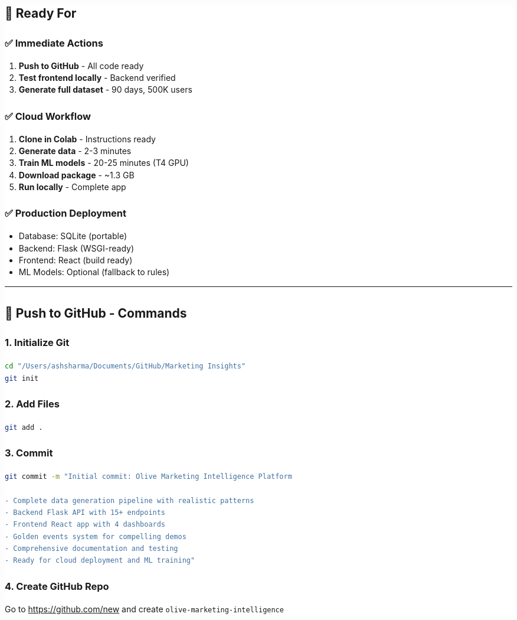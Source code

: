 ## 🎯 Ready For

### **✅ Immediate Actions**
1. **Push to GitHub** - All code ready
2. **Test frontend locally** - Backend verified
3. **Generate full dataset** - 90 days, 500K users

### **✅ Cloud Workflow**
1. **Clone in Colab** - Instructions ready
2. **Generate data** - 2-3 minutes
3. **Train ML models** - 20-25 minutes (T4 GPU)
4. **Download package** - ~1.3 GB
5. **Run locally** - Complete app

### **✅ Production Deployment**
- Database: SQLite (portable)
- Backend: Flask (WSGI-ready)
- Frontend: React (build ready)
- ML Models: Optional (fallback to rules)

---

## 🚀 Push to GitHub - Commands

### **1. Initialize Git**
```bash
cd "/Users/ashsharma/Documents/GitHub/Marketing Insights"
git init
```

### **2. Add Files**
```bash
git add .
```

### **3. Commit**
```bash
git commit -m "Initial commit: Olive Marketing Intelligence Platform

- Complete data generation pipeline with realistic patterns
- Backend Flask API with 15+ endpoints
- Frontend React app with 4 dashboards
- Golden events system for compelling demos
- Comprehensive documentation and testing
- Ready for cloud deployment and ML training"
```

### **4. Create GitHub Repo**
Go to https://github.com/new and create `olive-marketing-intelligence`
